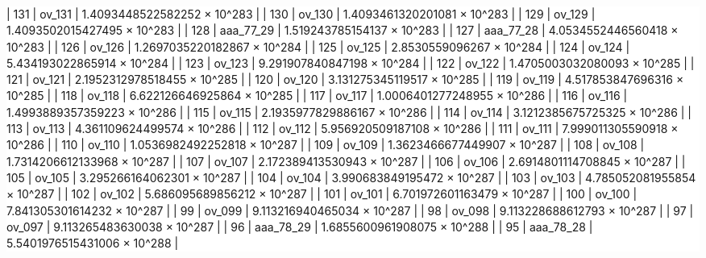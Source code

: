 | 131 | ov_131 | 1.4093448522582252 × 10^283 |
| 130 | ov_130 | 1.4093461320201081 × 10^283 |
| 129 | ov_129 | 1.4093502015427495 × 10^283 |
| 128 | aaa_77_29 | 1.519243785154137 × 10^283 |
| 127 | aaa_77_28 | 4.0534552446560418 × 10^283 |
| 126 | ov_126 | 1.2697035220182867 × 10^284 |
| 125 | ov_125 | 2.8530559096267 × 10^284 |
| 124 | ov_124 | 5.434193022865914 × 10^284 |
| 123 | ov_123 | 9.291907840847198 × 10^284 |
| 122 | ov_122 | 1.4705003032080093 × 10^285 |
| 121 | ov_121 | 2.1952312978518455 × 10^285 |
| 120 | ov_120 | 3.131275345119517 × 10^285 |
| 119 | ov_119 | 4.517853847696316 × 10^285 |
| 118 | ov_118 | 6.622126646925864 × 10^285 |
| 117 | ov_117 | 1.0006401277248955 × 10^286 |
| 116 | ov_116 | 1.4993889357359223 × 10^286 |
| 115 | ov_115 | 2.1935977829886167 × 10^286 |
| 114 | ov_114 | 3.1212385675725325 × 10^286 |
| 113 | ov_113 | 4.361109624499574 × 10^286 |
| 112 | ov_112 | 5.956920509187108 × 10^286 |
| 111 | ov_111 | 7.999011305590918 × 10^286 |
| 110 | ov_110 | 1.0536982492252818 × 10^287 |
| 109 | ov_109 | 1.3623466677449907 × 10^287 |
| 108 | ov_108 | 1.7314206612133968 × 10^287 |
| 107 | ov_107 | 2.172389413530943 × 10^287 |
| 106 | ov_106 | 2.6914801114708845 × 10^287 |
| 105 | ov_105 | 3.295266164062301 × 10^287 |
| 104 | ov_104 | 3.990683849195472 × 10^287 |
| 103 | ov_103 | 4.785052081955854 × 10^287 |
| 102 | ov_102 | 5.686095689856212 × 10^287 |
| 101 | ov_101 | 6.701972601163479 × 10^287 |
| 100 | ov_100 | 7.841305301614232 × 10^287 |
| 99 | ov_099 | 9.113216940465034 × 10^287 |
| 98 | ov_098 | 9.113228688612793 × 10^287 |
| 97 | ov_097 | 9.113265483630038 × 10^287 |
| 96 | aaa_78_29 | 1.6855600961908075 × 10^288 |
| 95 | aaa_78_28 | 5.5401976515431006 × 10^288 |